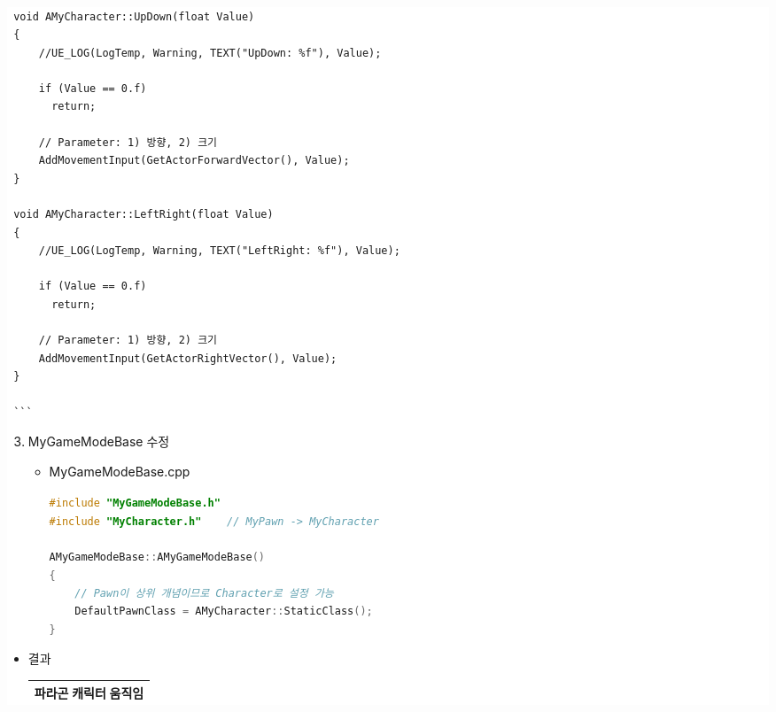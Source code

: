      void AMyCharacter::UpDown(float Value)
     {
         //UE_LOG(LogTemp, Warning, TEXT("UpDown: %f"), Value);

         if (Value == 0.f)
           return;

         // Parameter: 1) 방향, 2) 크기
         AddMovementInput(GetActorForwardVector(), Value);
     }

     void AMyCharacter::LeftRight(float Value)
     {
         //UE_LOG(LogTemp, Warning, TEXT("LeftRight: %f"), Value);

         if (Value == 0.f)
           return;

         // Parameter: 1) 방향, 2) 크기
         AddMovementInput(GetActorRightVector(), Value);
     }

     ```

3. MyGameModeBase 수정

   - MyGameModeBase.cpp

     ```cpp
     #include "MyGameModeBase.h"
     #include "MyCharacter.h"    // MyPawn -> MyCharacter

     AMyGameModeBase::AMyGameModeBase()
     {
         // Pawn이 상위 개념이므로 Character로 설정 가능
         DefaultPawnClass = AMyCharacter::StaticClass();
     }
     ```

- 결과

  |                 파라곤 캐릭터 움직임                  |
  | :---------------------------------------------------: |